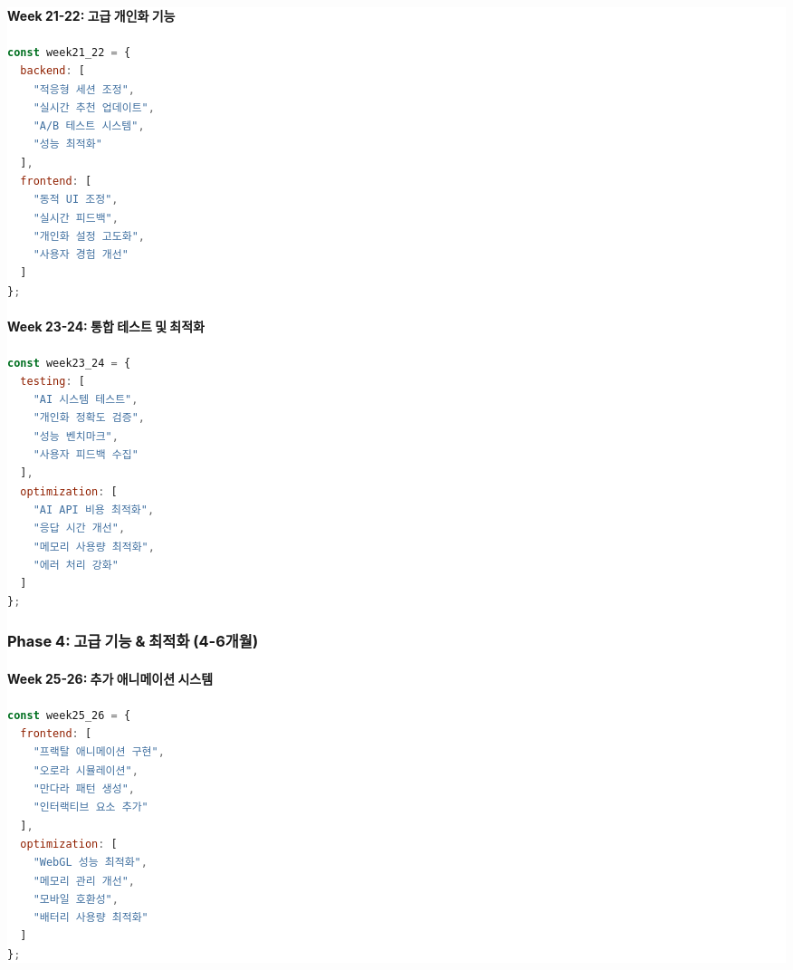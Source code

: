 #### Week 21-22: 고급 개인화 기능
```javascript
const week21_22 = {
  backend: [
    "적응형 세션 조정",
    "실시간 추천 업데이트",
    "A/B 테스트 시스템",
    "성능 최적화"
  ],
  frontend: [
    "동적 UI 조정",
    "실시간 피드백",
    "개인화 설정 고도화",
    "사용자 경험 개선"
  ]
};
```

#### Week 23-24: 통합 테스트 및 최적화
```javascript
const week23_24 = {
  testing: [
    "AI 시스템 테스트",
    "개인화 정확도 검증",
    "성능 벤치마크",
    "사용자 피드백 수집"
  ],
  optimization: [
    "AI API 비용 최적화",
    "응답 시간 개선",
    "메모리 사용량 최적화",
    "에러 처리 강화"
  ]
};
```

### Phase 4: 고급 기능 & 최적화 (4-6개월)

#### Week 25-26: 추가 애니메이션 시스템
```javascript
const week25_26 = {
  frontend: [
    "프랙탈 애니메이션 구현",
    "오로라 시뮬레이션",
    "만다라 패턴 생성",
    "인터랙티브 요소 추가"
  ],
  optimization: [
    "WebGL 성능 최적화",
    "메모리 관리 개선",
    "모바일 호환성",
    "배터리 사용량 최적화"
  ]
};
```
